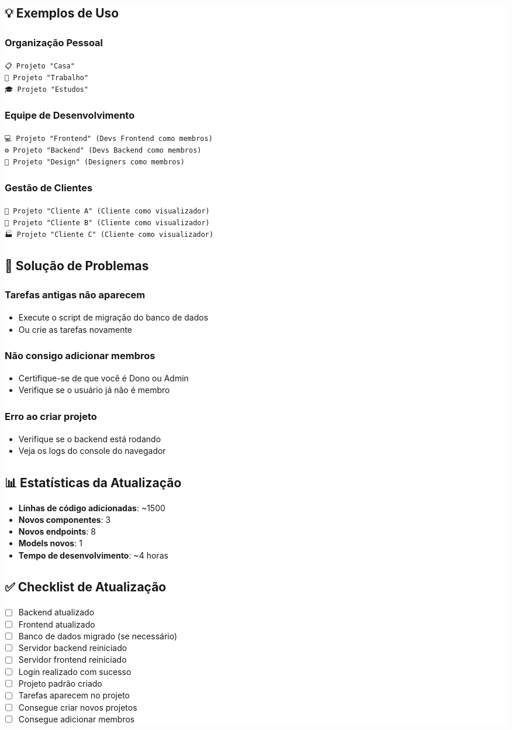 ## 💡 Exemplos de Uso

### Organização Pessoal
```
📋 Projeto "Casa"
🎯 Projeto "Trabalho"
🎓 Projeto "Estudos"
```

### Equipe de Desenvolvimento
```
💻 Projeto "Frontend" (Devs Frontend como membros)
⚙️ Projeto "Backend" (Devs Backend como membros)
🎨 Projeto "Design" (Designers como membros)
```

### Gestão de Clientes
```
🏢 Projeto "Cliente A" (Cliente como visualizador)
🏪 Projeto "Cliente B" (Cliente como visualizador)
🏭 Projeto "Cliente C" (Cliente como visualizador)
```

## 🐛 Solução de Problemas

### Tarefas antigas não aparecem
- Execute o script de migração do banco de dados
- Ou crie as tarefas novamente

### Não consigo adicionar membros
- Certifique-se de que você é Dono ou Admin
- Verifique se o usuário já não é membro

### Erro ao criar projeto
- Verifique se o backend está rodando
- Veja os logs do console do navegador

## 📊 Estatísticas da Atualização

- **Linhas de código adicionadas**: ~1500
- **Novos componentes**: 3
- **Novos endpoints**: 8
- **Models novos**: 1
- **Tempo de desenvolvimento**: ~4 horas

## ✅ Checklist de Atualização

- [ ] Backend atualizado
- [ ] Frontend atualizado
- [ ] Banco de dados migrado (se necessário)
- [ ] Servidor backend reiniciado
- [ ] Servidor frontend reiniciado
- [ ] Login realizado com sucesso
- [ ] Projeto padrão criado
- [ ] Tarefas aparecem no projeto
- [ ] Consegue criar novos projetos
- [ ] Consegue adicionar membros
